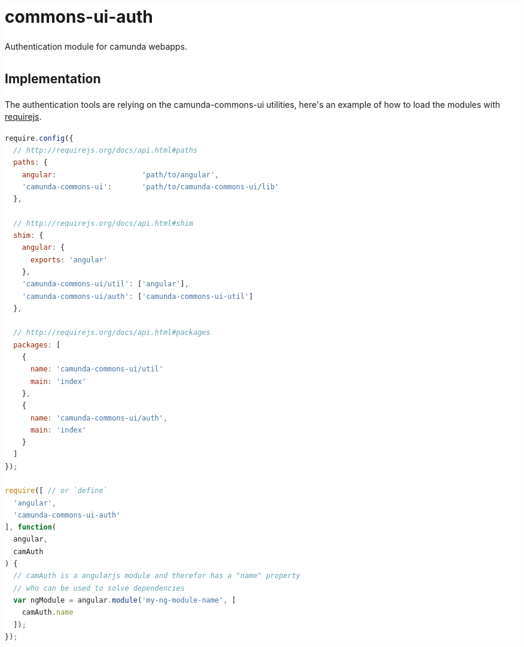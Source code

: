 # commons-ui-auth

Authentication module for camunda webapps.


## Implementation

The authentication tools are relying on the camunda-commons-ui utilities, here's an example of how to load the modules with [requirejs](http://requirejs.org).

```js
require.config({
  // http://requirejs.org/docs/api.html#paths
  paths: {
    angular:                    'path/to/angular',
    'camunda-commons-ui':       'path/to/camunda-commons-ui/lib'
  },
  
  // http://requirejs.org/docs/api.html#shim
  shim: {
    angular: {
      exports: 'angular'
    },
    'camunda-commons-ui/util': ['angular'],
    'camunda-commons-ui/auth': ['camunda-commons-ui-util']
  },

  // http://requirejs.org/docs/api.html#packages
  packages: [
    {
      name: 'camunda-commons-ui/util'
      main: 'index'
    },
    {
      name: 'camunda-commons-ui/auth',
      main: 'index'
    }
  ]
});

require([ // or `define`
  'angular',
  'camunda-commons-ui-auth'
], function(
  angular,
  camAuth
) {
  // camAuth is a angularjs module and therefor has a "name" property
  // who can be used to solve dependencies
  var ngModule = angular.module('my-ng-module-name', [
    camAuth.name
  ]);
});
```
